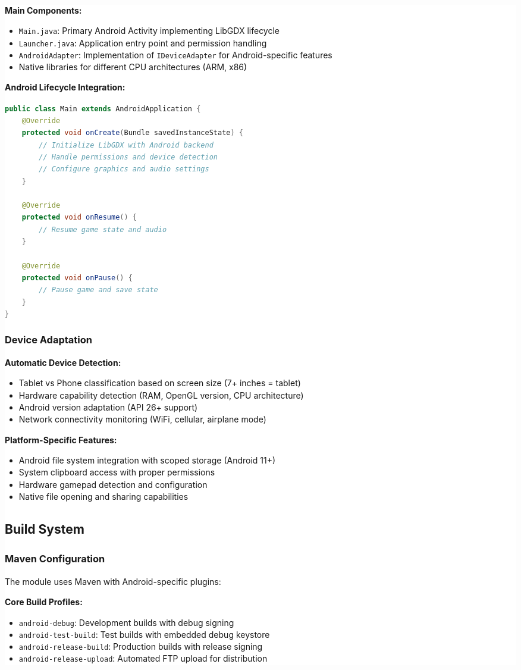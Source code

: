 **Main Components:**
- `Main.java`: Primary Android Activity implementing LibGDX lifecycle
- `Launcher.java`: Application entry point and permission handling
- `AndroidAdapter`: Implementation of `IDeviceAdapter` for Android-specific features
- Native libraries for different CPU architectures (ARM, x86)

**Android Lifecycle Integration:**
```java
public class Main extends AndroidApplication {
    @Override
    protected void onCreate(Bundle savedInstanceState) {
        // Initialize LibGDX with Android backend
        // Handle permissions and device detection
        // Configure graphics and audio settings
    }
    
    @Override
    protected void onResume() {
        // Resume game state and audio
    }
    
    @Override
    protected void onPause() {
        // Pause game and save state
    }
}
```

### Device Adaptation

**Automatic Device Detection:**
- Tablet vs Phone classification based on screen size (7+ inches = tablet)
- Hardware capability detection (RAM, OpenGL version, CPU architecture)
- Android version adaptation (API 26+ support)
- Network connectivity monitoring (WiFi, cellular, airplane mode)

**Platform-Specific Features:**
- Android file system integration with scoped storage (Android 11+)
- System clipboard access with proper permissions
- Hardware gamepad detection and configuration
- Native file opening and sharing capabilities

## Build System

### Maven Configuration

The module uses Maven with Android-specific plugins:

**Core Build Profiles:**
- `android-debug`: Development builds with debug signing
- `android-test-build`: Test builds with embedded debug keystore
- `android-release-build`: Production builds with release signing
- `android-release-upload`: Automated FTP upload for distribution
